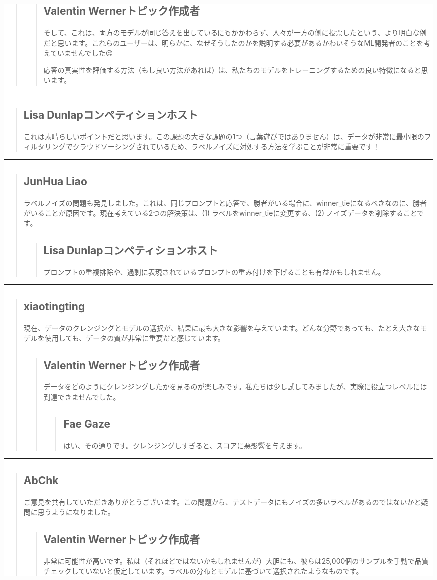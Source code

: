 > 
> > ## Valentin Wernerトピック作成者
> > 
> > そして、これは、両方のモデルが同じ答えを出しているにもかかわらず、人々が一方の側に投票したという、より明白な例だと思います。これらのユーザーは、明らかに、なぜそうしたのかを説明する必要があるかわいそうなML開発者のことを考えていませんでした😉
> > 
> > 応答の真実性を評価する方法（もし良い方法があれば）は、私たちのモデルをトレーニングするための良い特徴になると思います。
> > 
> > 
> > 
---
> ## Lisa Dunlapコンペティションホスト
> 
> これは素晴らしいポイントだと思います。この課題の大きな課題の1つ（言葉遊びではありません）は、データが非常に最小限のフィルタリングでクラウドソーシングされているため、ラベルノイズに対処する方法を学ぶことが非常に重要です！
> 
> 
> 
---
> ## JunHua Liao
> 
> ラベルノイズの問題も発見しました。これは、同じプロンプトと応答で、勝者がいる場合に、winner_tieになるべきなのに、勝者がいることが原因です。現在考えている2つの解決策は、(1) ラベルをwinner_tieに変更する、(2) ノイズデータを削除することです。
> 
> 
> 
> > ## Lisa Dunlapコンペティションホスト
> > 
> > プロンプトの重複排除や、過剰に表現されているプロンプトの重み付けを下げることも有益かもしれません。
> > 
> > 
> > 
---
> ## xiaotingting
> 
> 現在、データのクレンジングとモデルの選択が、結果に最も大きな影響を与えています。どんな分野であっても、たとえ大きなモデルを使用しても、データの質が非常に重要だと感じています。
> 
> 
> 
> > ## Valentin Wernerトピック作成者
> > 
> > データをどのようにクレンジングしたかを見るのが楽しみです。私たちは少し試してみましたが、実際に役立つレベルには到達できませんでした。
> > 
> > 
> > 
> > > ## Fae Gaze
> > > 
> > > はい、その通りです。クレンジングしすぎると、スコアに悪影響を与えます。
> > > 
> > > 
> > > 
---
> ## AbChk
> 
> ご意見を共有していただきありがとうございます。この問題から、テストデータにもノイズの多いラベルがあるのではないかと疑問に思うようになりました。
> 
> 
> 
> > ## Valentin Wernerトピック作成者
> > 
> > 非常に可能性が高いです。私は（それほどではないかもしれませんが）大胆にも、彼らは25,000個のサンプルを手動で品質チェックしていないと仮定しています。ラベルの分布とモデルに基づいて選択されたようなものです。
> > 